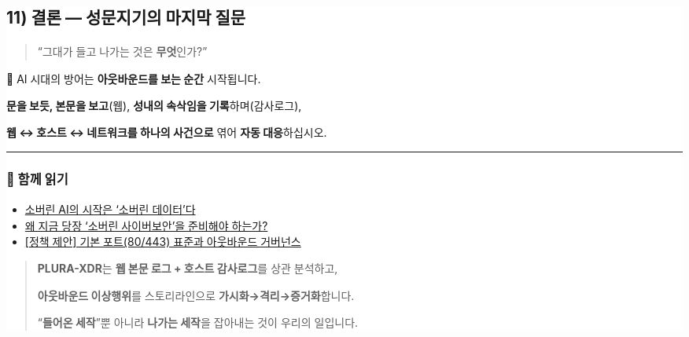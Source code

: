 
## 11) 결론 — 성문지기의 마지막 질문

> “그대가 들고 나가는 것은 **무엇**인가?”

🤖 AI 시대의 방어는 **아웃바운드를 보는 순간** 시작됩니다.

**문을 보듯, 본문을 보고**(웹), **성내의 속삭임을 기록**하며(감사로그),

**웹 ↔ 호스트 ↔ 네트워크를 하나의 사건으로** 엮어 **자동 대응**하십시오.

---

### 📖 함께 읽기

* [소버린 AI의 시작은 ‘소버린 데이터’다](https://blog.plura.io/ko/column/sovereign-ai/)
* [왜 지금 당장 ‘소버린 사이버보안’을 준비해야 하는가?](https://blog.plura.io/ko/column/sovereign-cybersecurity/)
* [[정책 제안] 기본 포트(80/443) 표준과 아웃바운드 거버넌스](https://blog.plura.io/ko/column/policy-fable/)

> **PLURA-XDR**는 **웹 본문 로그 + 호스트 감사로그**를 상관 분석하고,
> 
> **아웃바운드 이상행위**를 스토리라인으로 **가시화→격리→증거화**합니다.
> 
> “**들어온 세작**”뿐 아니라 **나가는 세작**을 잡아내는 것이 우리의 일입니다.
